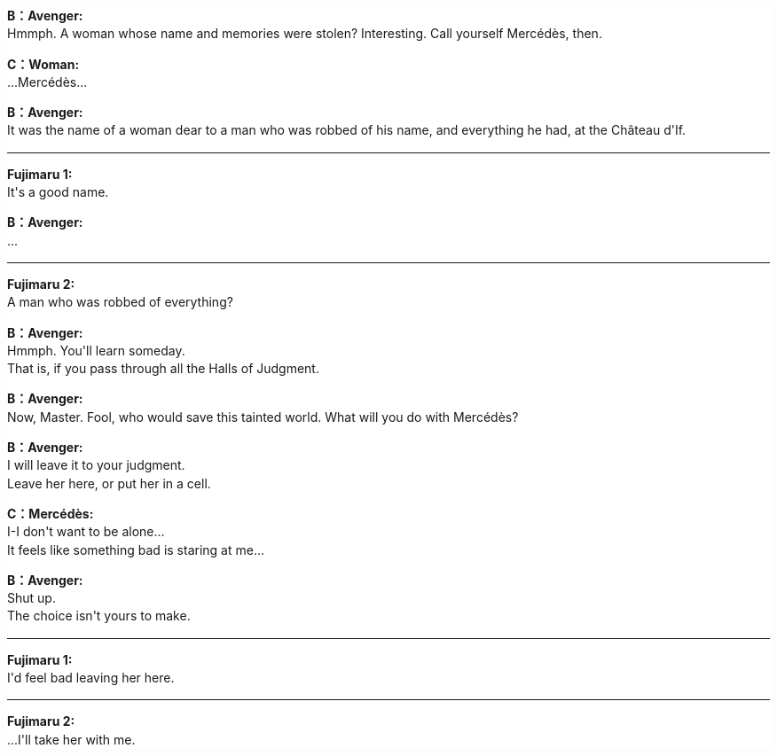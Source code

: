    
**B：Avenger:**   
Hmmph. A woman whose name and memories were stolen? Interesting. Call yourself Mercédès, then.  
  
   
**C：Woman:**   
...Mercédès...  
  
   
**B：Avenger:**   
It was the name of a woman dear to a man who was robbed of his name, and everything he had, at the Château d'If.  
  
   
---  
  
**Fujimaru 1:**   
It's a good name.  
   
**B：Avenger:**   
...  
  
   
  
---  
  
**Fujimaru 2:**   
A man who was robbed of everything?  
   
**B：Avenger:**   
Hmmph. You'll learn someday.  
That is, if you pass through all the Halls of Judgment.  
  
   
  
   
**B：Avenger:**   
Now, Master. Fool, who would save this tainted world. What will you do with Mercédès?  
  
   
**B：Avenger:**   
I will leave it to your judgment.  
Leave her here, or put her in a cell.  
  
   
**C：Mercédès:**   
I-I don't want to be alone...  
It feels like something bad is staring at me...  
  
   
**B：Avenger:**   
Shut up.  
The choice isn't yours to make.  
  
   
---  
  
**Fujimaru 1:**   
I'd feel bad leaving her here.  
  
---  
  
**Fujimaru 2:**   
...I'll take her with me.  
   